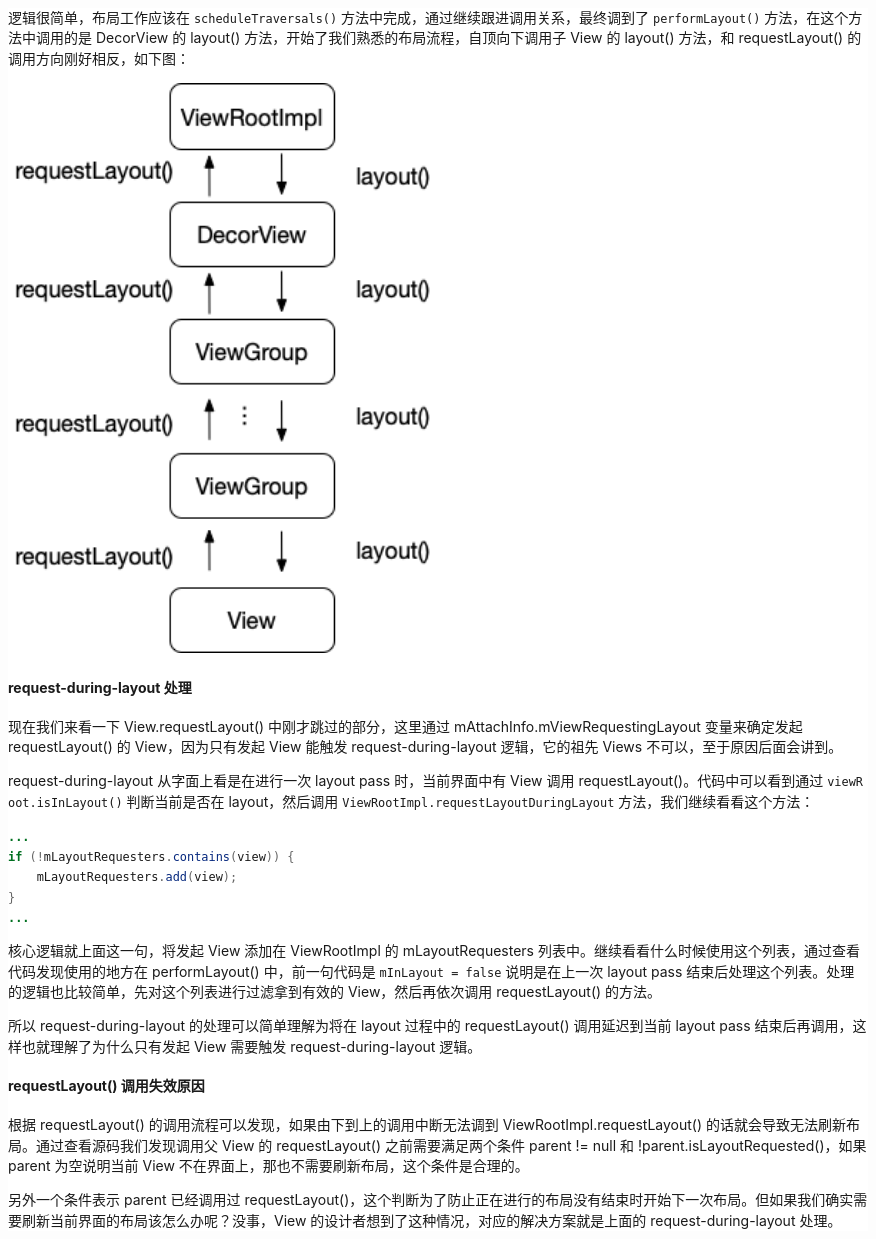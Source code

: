 逻辑很简单，布局工作应该在 `scheduleTraversals()` 方法中完成，通过继续跟进调用关系，最终调到了 `performLayout()` 方法，在这个方法中调用的是 DecorView 的 layout() 方法，开始了我们熟悉的布局流程，自顶向下调用子 View 的 layout() 方法，和 requestLayout() 的调用方向刚好相反，如下图：

<img src="res/request_layout_call_flow.png" width="50%"/>

#### request-during-layout 处理

现在我们来看一下 View.requestLayout() 中刚才跳过的部分，这里通过 mAttachInfo.mViewRequestingLayout 变量来确定发起 requestLayout() 的 View，因为只有发起 View 能触发 request-during-layout 逻辑，它的祖先 Views 不可以，至于原因后面会讲到。

request-during-layout 从字面上看是在进行一次 layout pass 时，当前界面中有 View 调用 requestLayout()。代码中可以看到通过 `viewRoot.isInLayout()` 判断当前是否在 layout，然后调用 `ViewRootImpl.requestLayoutDuringLayout` 方法，我们继续看看这个方法：

``` java
...
if (!mLayoutRequesters.contains(view)) {
    mLayoutRequesters.add(view);
}
...
```

核心逻辑就上面这一句，将发起 View 添加在 ViewRootImpl 的 mLayoutRequesters 列表中。继续看看什么时候使用这个列表，通过查看代码发现使用的地方在 performLayout() 中，前一句代码是 `mInLayout = false` 说明是在上一次 layout pass 结束后处理这个列表。处理的逻辑也比较简单，先对这个列表进行过滤拿到有效的 View，然后再依次调用 requestLayout() 的方法。

所以 request-during-layout 的处理可以简单理解为将在 layout 过程中的 requestLayout() 调用延迟到当前 layout pass 结束后再调用，这样也就理解了为什么只有发起 View 需要触发 request-during-layout 逻辑。

#### requestLayout() 调用失效原因

根据 requestLayout() 的调用流程可以发现，如果由下到上的调用中断无法调到 ViewRootImpl.requestLayout() 的话就会导致无法刷新布局。通过查看源码我们发现调用父 View 的 requestLayout() 之前需要满足两个条件 parent != null 和 !parent.isLayoutRequested()，如果 parent 为空说明当前 View 不在界面上，那也不需要刷新布局，这个条件是合理的。

另外一个条件表示 parent 已经调用过 requestLayout()，这个判断为了防止正在进行的布局没有结束时开始下一次布局。但如果我们确实需要刷新当前界面的布局该怎么办呢？没事，View 的设计者想到了这种情况，对应的解决方案就是上面的 request-during-layout 处理。
